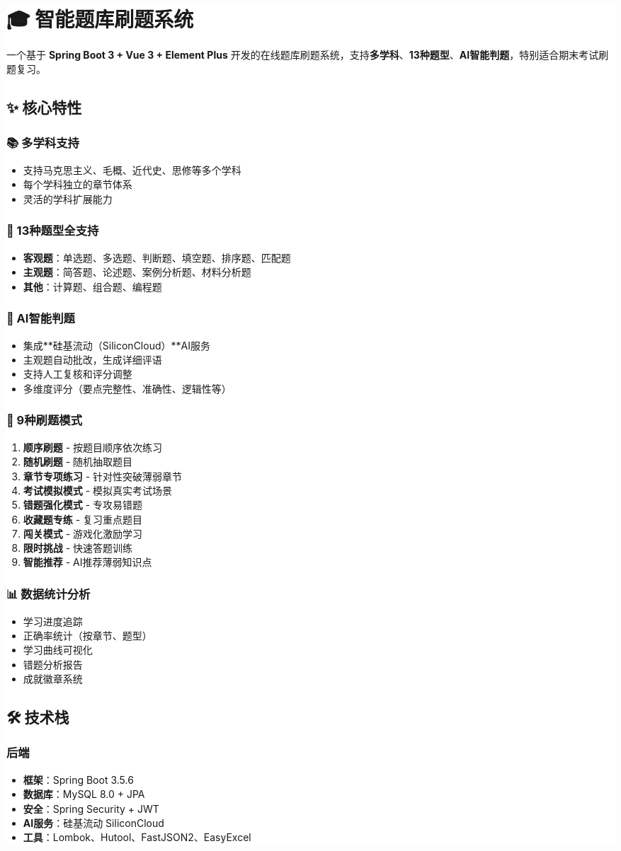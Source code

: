 # 🎓 智能题库刷题系统

一个基于 **Spring Boot 3 + Vue 3 + Element Plus** 开发的在线题库刷题系统，支持**多学科**、**13种题型**、**AI智能判题**，特别适合期末考试刷题复习。

## ✨ 核心特性

### 📚 多学科支持
- 支持马克思主义、毛概、近代史、思修等多个学科
- 每个学科独立的章节体系
- 灵活的学科扩展能力

### 📝 13种题型全支持
- **客观题**：单选题、多选题、判断题、填空题、排序题、匹配题
- **主观题**：简答题、论述题、案例分析题、材料分析题
- **其他**：计算题、组合题、编程题

### 🤖 AI智能判题
- 集成**硅基流动（SiliconCloud）**AI服务
- 主观题自动批改，生成详细评语
- 支持人工复核和评分调整
- 多维度评分（要点完整性、准确性、逻辑性等）

### 🎯 9种刷题模式
1. **顺序刷题** - 按题目顺序依次练习
2. **随机刷题** - 随机抽取题目
3. **章节专项练习** - 针对性突破薄弱章节
4. **考试模拟模式** - 模拟真实考试场景
5. **错题强化模式** - 专攻易错题
6. **收藏题专练** - 复习重点题目
7. **闯关模式** - 游戏化激励学习
8. **限时挑战** - 快速答题训练
9. **智能推荐** - AI推荐薄弱知识点

### 📊 数据统计分析
- 学习进度追踪
- 正确率统计（按章节、题型）
- 学习曲线可视化
- 错题分析报告
- 成就徽章系统

## 🛠️ 技术栈

### 后端
- **框架**：Spring Boot 3.5.6
- **数据库**：MySQL 8.0 + JPA
- **安全**：Spring Security + JWT
- **AI服务**：硅基流动 SiliconCloud
- **工具**：Lombok、Hutool、FastJSON2、EasyExcel
